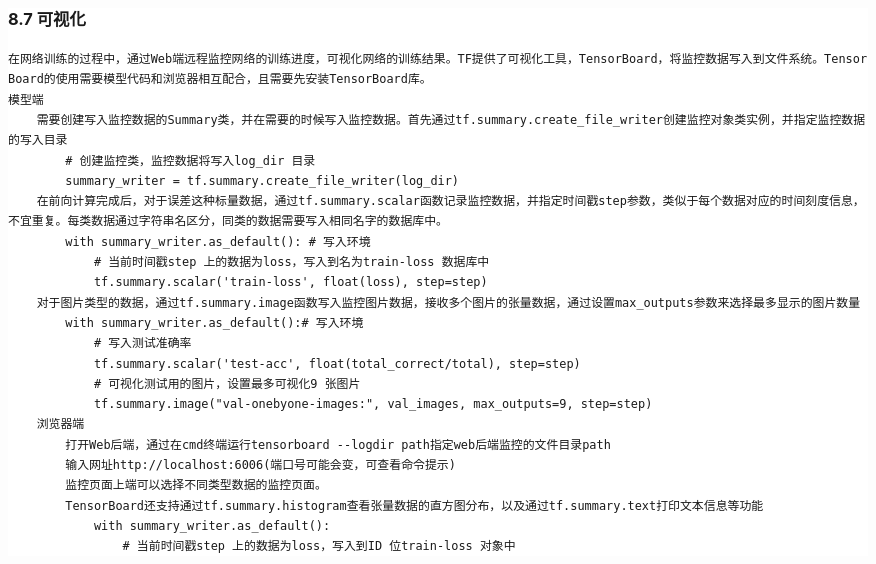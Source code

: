 ### 8.7 可视化

    在网络训练的过程中，通过Web端远程监控网络的训练进度，可视化网络的训练结果。TF提供了可视化工具，TensorBoard，将监控数据写入到文件系统。TensorBoard的使用需要模型代码和浏览器相互配合，且需要先安装TensorBoard库。
    模型端
        需要创建写入监控数据的Summary类，并在需要的时候写入监控数据。首先通过tf.summary.create_file_writer创建监控对象类实例，并指定监控数据的写入目录
            # 创建监控类，监控数据将写入log_dir 目录 
            summary_writer = tf.summary.create_file_writer(log_dir) 
        在前向计算完成后，对于误差这种标量数据，通过tf.summary.scalar函数记录监控数据，并指定时间戳step参数，类似于每个数据对应的时间刻度信息，不宜重复。每类数据通过字符串名区分，同类的数据需要写入相同名字的数据库中。
            with summary_writer.as_default(): # 写入环境 
                # 当前时间戳step 上的数据为loss，写入到名为train-loss 数据库中 
                tf.summary.scalar('train-loss', float(loss), step=step)
        对于图片类型的数据，通过tf.summary.image函数写入监控图片数据，接收多个图片的张量数据，通过设置max_outputs参数来选择最多显示的图片数量
            with summary_writer.as_default():# 写入环境 
                # 写入测试准确率 
                tf.summary.scalar('test-acc', float(total_correct/total), step=step) 
                # 可视化测试用的图片，设置最多可视化9 张图片 
                tf.summary.image("val-onebyone-images:", val_images, max_outputs=9, step=step)
        浏览器端
            打开Web后端，通过在cmd终端运行tensorboard --logdir path指定web后端监控的文件目录path
            输入网址http://localhost:6006(端口号可能会变，可查看命令提示)
            监控页面上端可以选择不同类型数据的监控页面。
            TensorBoard还支持通过tf.summary.histogram查看张量数据的直方图分布，以及通过tf.summary.text打印文本信息等功能
                with summary_writer.as_default():  
                    # 当前时间戳step 上的数据为loss，写入到ID 位train-loss 对象中 
